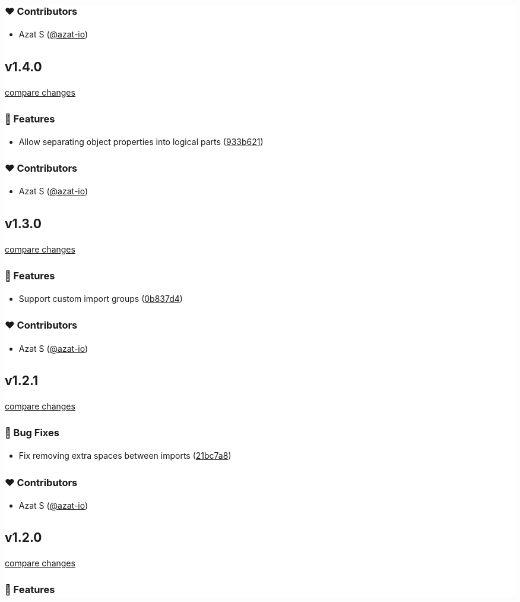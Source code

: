 ### ❤️  Contributors

- Azat S ([@azat-io](http://github.com/azat-io))

## v1.4.0

[compare changes](https://github.com/azat-io/eslint-plugin-perfectionist/compare/v1.3.0...v1.4.0)


### 🚀 Features

  - Allow separating object properties into logical parts ([933b621](https://github.com/azat-io/eslint-plugin-perfectionist/commit/933b621))

### ❤️  Contributors

- Azat S ([@azat-io](http://github.com/azat-io))

## v1.3.0

[compare changes](https://github.com/azat-io/eslint-plugin-perfectionist/compare/v1.2.1...v1.3.0)


### 🚀 Features

  - Support custom import groups ([0b837d4](https://github.com/azat-io/eslint-plugin-perfectionist/commit/0b837d4))

### ❤️  Contributors

- Azat S ([@azat-io](http://github.com/azat-io))

## v1.2.1

[compare changes](https://github.com/azat-io/eslint-plugin-perfectionist/compare/v1.2.0...v1.2.1)


### 🐞 Bug Fixes

  - Fix removing extra spaces between imports ([21bc7a8](https://github.com/azat-io/eslint-plugin-perfectionist/commit/21bc7a8))

### ❤️  Contributors

- Azat S ([@azat-io](http://github.com/azat-io))

## v1.2.0

[compare changes](https://github.com/azat-io/eslint-plugin-perfectionist/compare/v1.1.2...v1.2.0)


### 🚀 Features
